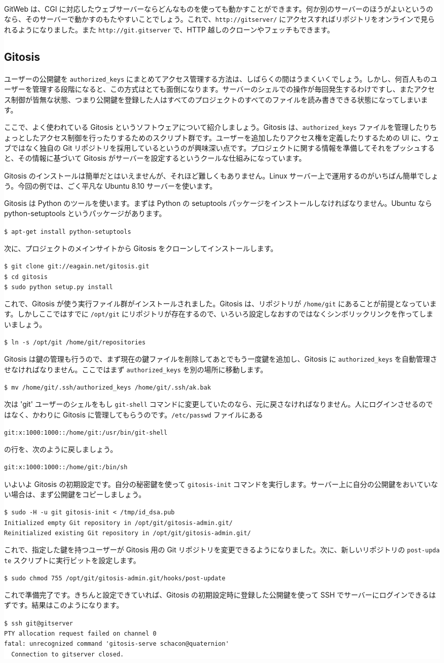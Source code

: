 GitWeb は、CGI に対応したウェブサーバーならどんなものを使っても動かすことができます。何か別のサーバーのほうがよいというのなら、そのサーバーで動かすのもたやすいことでしょう。これで、`http://gitserver/` にアクセスすればリポジトリをオンラインで見られるようになりました。また `http://git.gitserver` で、HTTP 越しのクローンやフェッチもできます。

## Gitosis ##

ユーザーの公開鍵を `authorized_keys` にまとめてアクセス管理する方法は、しばらくの間はうまくいくでしょう。しかし、何百人ものユーザーを管理する段階になると、この方式はとても面倒になります。サーバーのシェルでの操作が毎回発生するわけですし、またアクセス制御が皆無な状態、つまり公開鍵を登録した人はすべてのプロジェクトのすべてのファイルを読み書きできる状態になってしまいます。

ここで、よく使われている Gitosis というソフトウェアについて紹介しましょう。Gitosis は、`authorized_keys` ファイルを管理したりちょっとしたアクセス制御を行ったりするためのスクリプト群です。ユーザーを追加したりアクセス権を定義したりするための UI に、ウェブではなく独自の Git リポジトリを採用しているというのが興味深い点です。プロジェクトに関する情報を準備してそれをプッシュすると、その情報に基づいて Gitosis がサーバーを設定するというクールな仕組みになっています。

Gitosis のインストールは簡単だとはいえませんが、それほど難しくもありません。Linux サーバー上で運用するのがいちばん簡単でしょう。今回の例では、ごく平凡な Ubuntu 8.10 サーバーを使います。

Gitosis は Python のツールを使います。まずは Python の setuptools パッケージをインストールしなければなりません。Ubuntu なら python-setuptools というパッケージがあります。

	$ apt-get install python-setuptools

次に、プロジェクトのメインサイトから Gitosis をクローンしてインストールします。

	$ git clone git://eagain.net/gitosis.git
	$ cd gitosis
	$ sudo python setup.py install

これで、Gitosis が使う実行ファイル群がインストールされました。Gitosis は、リポジトリが `/home/git` にあることが前提となっています。しかしここではすでに `/opt/git` にリポジトリが存在するので、いろいろ設定しなおすのではなくシンボリックリンクを作ってしまいましょう。

	$ ln -s /opt/git /home/git/repositories

Gitosis は鍵の管理も行うので、まず現在の鍵ファイルを削除してあとでもう一度鍵を追加し、Gitosis に `authorized_keys` を自動管理させなければなりません。ここではまず `authorized_keys` を別の場所に移動します。

	$ mv /home/git/.ssh/authorized_keys /home/git/.ssh/ak.bak

次は 'git' ユーザーのシェルをもし `git-shell` コマンドに変更していたのなら、元に戻さなければなりません。人にログインさせるのではなく、かわりに Gitosis に管理してもらうのです。`/etc/passwd` ファイルにある

	git:x:1000:1000::/home/git:/usr/bin/git-shell

の行を、次のように戻しましょう。

	git:x:1000:1000::/home/git:/bin/sh

いよいよ Gitosis の初期設定です。自分の秘密鍵を使って `gitosis-init` コマンドを実行します。サーバー上に自分の公開鍵をおいていない場合は、まず公開鍵をコピーしましょう。

	$ sudo -H -u git gitosis-init < /tmp/id_dsa.pub
	Initialized empty Git repository in /opt/git/gitosis-admin.git/
	Reinitialized existing Git repository in /opt/git/gitosis-admin.git/

これで、指定した鍵を持つユーザーが Gitosis 用の Git リポジトリを変更できるようになりました。次に、新しいリポジトリの `post-update` スクリプトに実行ビットを設定します。

	$ sudo chmod 755 /opt/git/gitosis-admin.git/hooks/post-update

これで準備完了です。きちんと設定できていれば、Gitosis の初期設定時に登録した公開鍵を使って SSH でサーバーにログインできるはずです。結果はこのようになります。

	$ ssh git@gitserver
	PTY allocation request failed on channel 0
	fatal: unrecognized command 'gitosis-serve schacon@quaternion'
	  Connection to gitserver closed.
